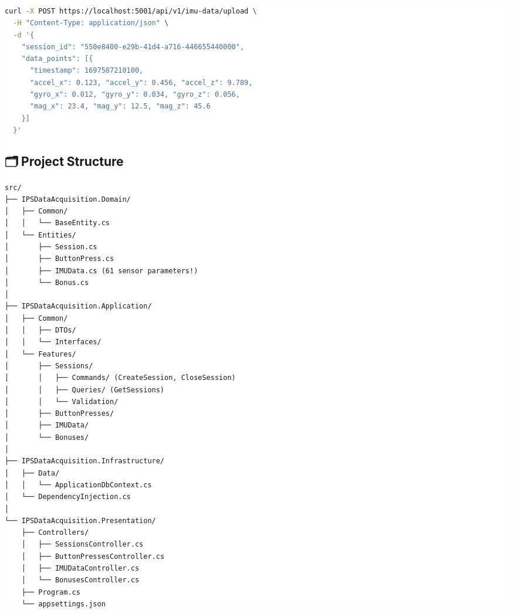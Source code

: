 ```bash
curl -X POST https://localhost:5001/api/v1/imu-data/upload \
  -H "Content-Type: application/json" \
  -d '{
    "session_id": "550e8400-e29b-41d4-a716-446655440000",
    "data_points": [{
      "timestamp": 1697587210100,
      "accel_x": 0.123, "accel_y": 0.456, "accel_z": 9.789,
      "gyro_x": 0.012, "gyro_y": 0.034, "gyro_z": 0.056,
      "mag_x": 23.4, "mag_y": 12.5, "mag_z": 45.6
    }]
  }'
```

## 🗂️ Project Structure

```
src/
├── IPSDataAcquisition.Domain/
│   ├── Common/
│   │   └── BaseEntity.cs
│   └── Entities/
│       ├── Session.cs
│       ├── ButtonPress.cs
│       ├── IMUData.cs (61 sensor parameters!)
│       └── Bonus.cs
│
├── IPSDataAcquisition.Application/
│   ├── Common/
│   │   ├── DTOs/
│   │   └── Interfaces/
│   └── Features/
│       ├── Sessions/
│       │   ├── Commands/ (CreateSession, CloseSession)
│       │   ├── Queries/ (GetSessions)
│       │   └── Validation/
│       ├── ButtonPresses/
│       ├── IMUData/
│       └── Bonuses/
│
├── IPSDataAcquisition.Infrastructure/
│   ├── Data/
│   │   └── ApplicationDbContext.cs
│   └── DependencyInjection.cs
│
└── IPSDataAcquisition.Presentation/
    ├── Controllers/
    │   ├── SessionsController.cs
    │   ├── ButtonPressesController.cs
    │   ├── IMUDataController.cs
    │   └── BonusesController.cs
    ├── Program.cs
    └── appsettings.json
```
